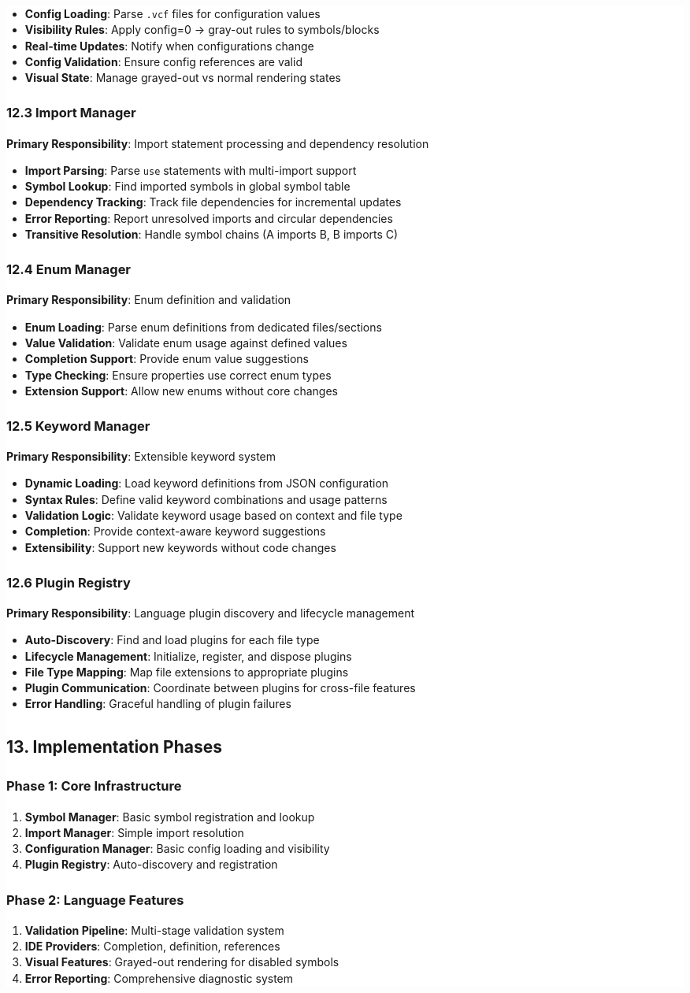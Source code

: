 - **Config Loading**: Parse `.vcf` files for configuration values
- **Visibility Rules**: Apply config=0 → gray-out rules to symbols/blocks
- **Real-time Updates**: Notify when configurations change
- **Config Validation**: Ensure config references are valid
- **Visual State**: Manage grayed-out vs normal rendering states

### 12.3 Import Manager
**Primary Responsibility**: Import statement processing and dependency resolution

- **Import Parsing**: Parse `use` statements with multi-import support
- **Symbol Lookup**: Find imported symbols in global symbol table
- **Dependency Tracking**: Track file dependencies for incremental updates
- **Error Reporting**: Report unresolved imports and circular dependencies
- **Transitive Resolution**: Handle symbol chains (A imports B, B imports C)

### 12.4 Enum Manager
**Primary Responsibility**: Enum definition and validation

- **Enum Loading**: Parse enum definitions from dedicated files/sections
- **Value Validation**: Validate enum usage against defined values
- **Completion Support**: Provide enum value suggestions
- **Type Checking**: Ensure properties use correct enum types
- **Extension Support**: Allow new enums without core changes

### 12.5 Keyword Manager
**Primary Responsibility**: Extensible keyword system

- **Dynamic Loading**: Load keyword definitions from JSON configuration
- **Syntax Rules**: Define valid keyword combinations and usage patterns
- **Validation Logic**: Validate keyword usage based on context and file type
- **Completion**: Provide context-aware keyword suggestions
- **Extensibility**: Support new keywords without code changes

### 12.6 Plugin Registry
**Primary Responsibility**: Language plugin discovery and lifecycle management

- **Auto-Discovery**: Find and load plugins for each file type
- **Lifecycle Management**: Initialize, register, and dispose plugins
- **File Type Mapping**: Map file extensions to appropriate plugins
- **Plugin Communication**: Coordinate between plugins for cross-file features
- **Error Handling**: Graceful handling of plugin failures

## 13. Implementation Phases

### Phase 1: Core Infrastructure
1. **Symbol Manager**: Basic symbol registration and lookup
2. **Import Manager**: Simple import resolution
3. **Configuration Manager**: Basic config loading and visibility
4. **Plugin Registry**: Auto-discovery and registration

### Phase 2: Language Features  
1. **Validation Pipeline**: Multi-stage validation system
2. **IDE Providers**: Completion, definition, references
3. **Visual Features**: Grayed-out rendering for disabled symbols
4. **Error Reporting**: Comprehensive diagnostic system
